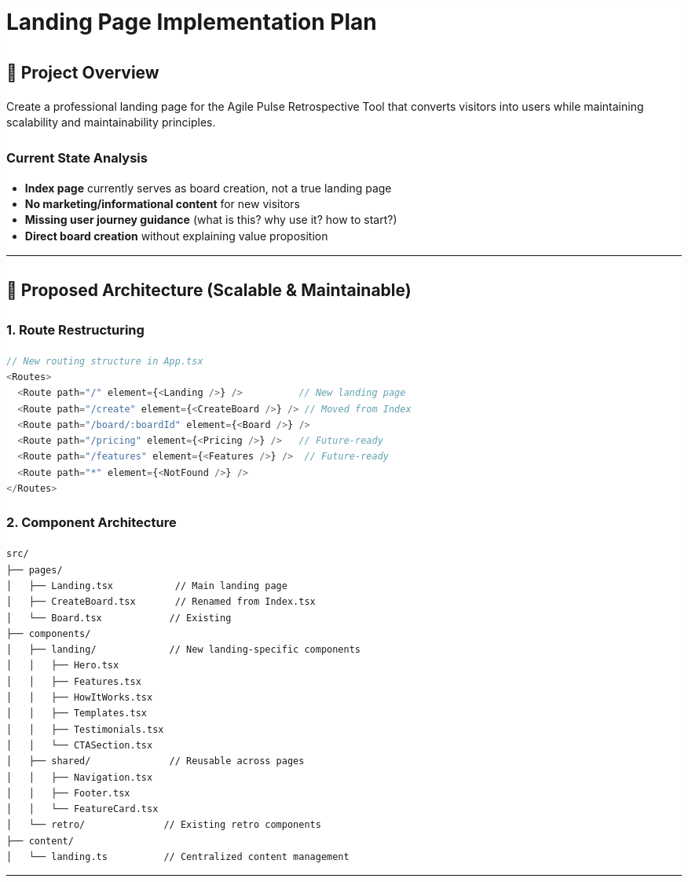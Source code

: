 # Landing Page Implementation Plan

## 🎯 **Project Overview**

Create a professional landing page for the Agile Pulse Retrospective Tool that converts visitors into users while maintaining scalability and maintainability principles.

### **Current State Analysis**
- **Index page** currently serves as board creation, not a true landing page
- **No marketing/informational content** for new visitors
- **Missing user journey guidance** (what is this? why use it? how to start?)
- **Direct board creation** without explaining value proposition

---

## 📐 **Proposed Architecture (Scalable & Maintainable)**

### **1. Route Restructuring**
```typescript
// New routing structure in App.tsx
<Routes>
  <Route path="/" element={<Landing />} />          // New landing page
  <Route path="/create" element={<CreateBoard />} /> // Moved from Index
  <Route path="/board/:boardId" element={<Board />} />
  <Route path="/pricing" element={<Pricing />} />   // Future-ready
  <Route path="/features" element={<Features />} />  // Future-ready
  <Route path="*" element={<NotFound />} />
</Routes>
```

### **2. Component Architecture**

```
src/
├── pages/
│   ├── Landing.tsx           // Main landing page
│   ├── CreateBoard.tsx       // Renamed from Index.tsx
│   └── Board.tsx            // Existing
├── components/
│   ├── landing/             // New landing-specific components
│   │   ├── Hero.tsx
│   │   ├── Features.tsx
│   │   ├── HowItWorks.tsx
│   │   ├── Templates.tsx
│   │   ├── Testimonials.tsx
│   │   └── CTASection.tsx
│   ├── shared/              // Reusable across pages
│   │   ├── Navigation.tsx
│   │   ├── Footer.tsx
│   │   └── FeatureCard.tsx
│   └── retro/              // Existing retro components
├── content/
│   └── landing.ts          // Centralized content management
```

---